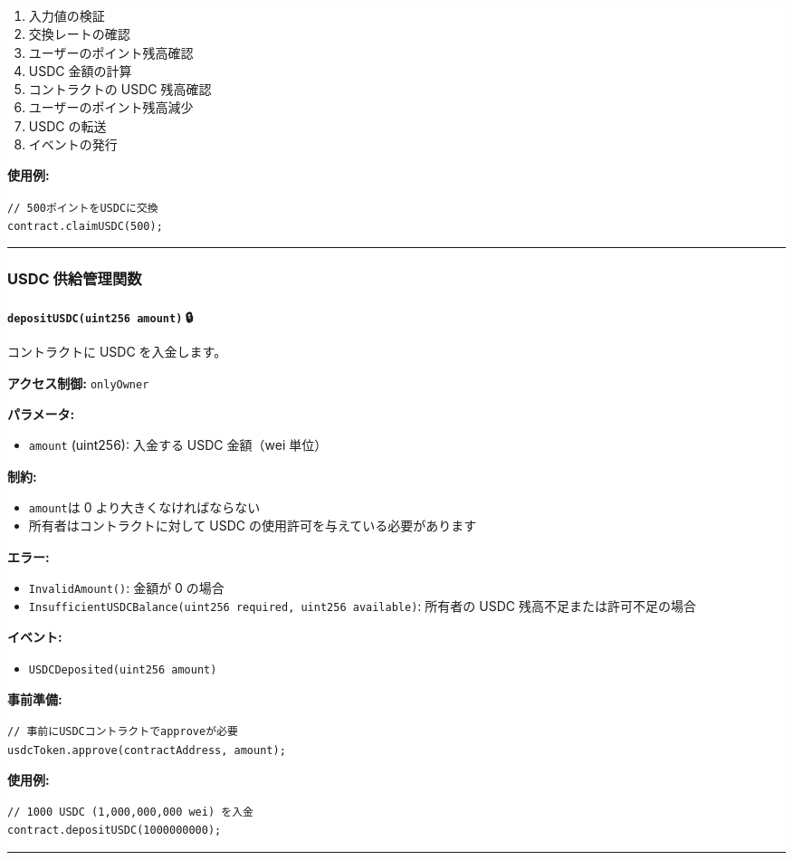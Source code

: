 1. 入力値の検証
2. 交換レートの確認
3. ユーザーのポイント残高確認
4. USDC 金額の計算
5. コントラクトの USDC 残高確認
6. ユーザーのポイント残高減少
7. USDC の転送
8. イベントの発行

**使用例:**

```solidity
// 500ポイントをUSDCに交換
contract.claimUSDC(500);
```

---

### USDC 供給管理関数

#### `depositUSDC(uint256 amount)` 🔒

コントラクトに USDC を入金します。

**アクセス制御:** `onlyOwner`

**パラメータ:**

- `amount` (uint256): 入金する USDC 金額（wei 単位）

**制約:**

- `amount`は 0 より大きくなければならない
- 所有者はコントラクトに対して USDC の使用許可を与えている必要があります

**エラー:**

- `InvalidAmount()`: 金額が 0 の場合
- `InsufficientUSDCBalance(uint256 required, uint256 available)`: 所有者の USDC 残高不足または許可不足の場合

**イベント:**

- `USDCDeposited(uint256 amount)`

**事前準備:**

```solidity
// 事前にUSDCコントラクトでapproveが必要
usdcToken.approve(contractAddress, amount);
```

**使用例:**

```solidity
// 1000 USDC (1,000,000,000 wei) を入金
contract.depositUSDC(1000000000);
```

---
